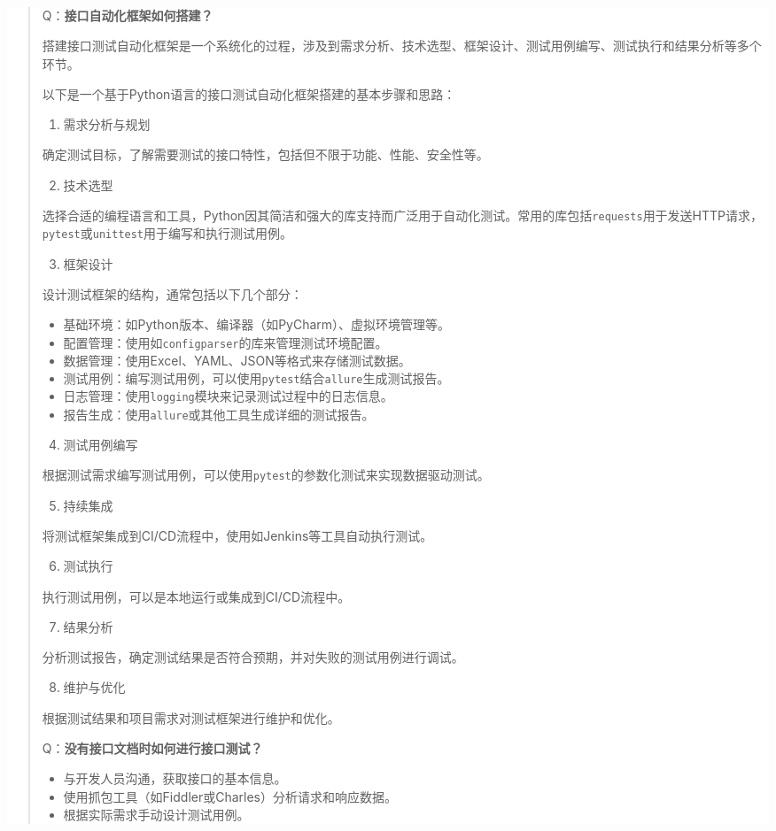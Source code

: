 > Q：**接口自动化框架如何搭建？**
>
> 搭建接口测试自动化框架是一个系统化的过程，涉及到需求分析、技术选型、框架设计、测试用例编写、测试执行和结果分析等多个环节。
>
>
> 以下是一个基于Python语言的接口测试自动化框架搭建的基本步骤和思路：
>
> 1. 需求分析与规划
>
> 确定测试目标，了解需要测试的接口特性，包括但不限于功能、性能、安全性等。
>
> 2. 技术选型
>
> 选择合适的编程语言和工具，Python因其简洁和强大的库支持而广泛用于自动化测试。常用的库包括`requests`用于发送HTTP请求，`pytest`或`unittest`用于编写和执行测试用例。
>
> 3. 框架设计
>
> 设计测试框架的结构，通常包括以下几个部分：
> - 基础环境：如Python版本、编译器（如PyCharm）、虚拟环境管理等。
> - 配置管理：使用如`configparser`的库来管理测试环境配置。
> - 数据管理：使用Excel、YAML、JSON等格式来存储测试数据。
> - 测试用例：编写测试用例，可以使用`pytest`结合`allure`生成测试报告。
> - 日志管理：使用`logging`模块来记录测试过程中的日志信息。
> - 报告生成：使用`allure`或其他工具生成详细的测试报告。
>
> 4. 测试用例编写
>
> 根据测试需求编写测试用例，可以使用`pytest`的参数化测试来实现数据驱动测试。
>
> 5. 持续集成
>
> 将测试框架集成到CI/CD流程中，使用如Jenkins等工具自动执行测试。
>
> 6. 测试执行
>
> 执行测试用例，可以是本地运行或集成到CI/CD流程中。
>
> 7. 结果分析
>
> 分析测试报告，确定测试结果是否符合预期，并对失败的测试用例进行调试。
>
> 8. 维护与优化
>
> 根据测试结果和项目需求对测试框架进行维护和优化。
>
> 
>
> Q：**没有接口文档时如何进行接口测试？**
>
> - 与开发人员沟通，获取接口的基本信息。
> - 使用抓包工具（如Fiddler或Charles）分析请求和响应数据。
> - 根据实际需求手动设计测试用例。
>
> 
